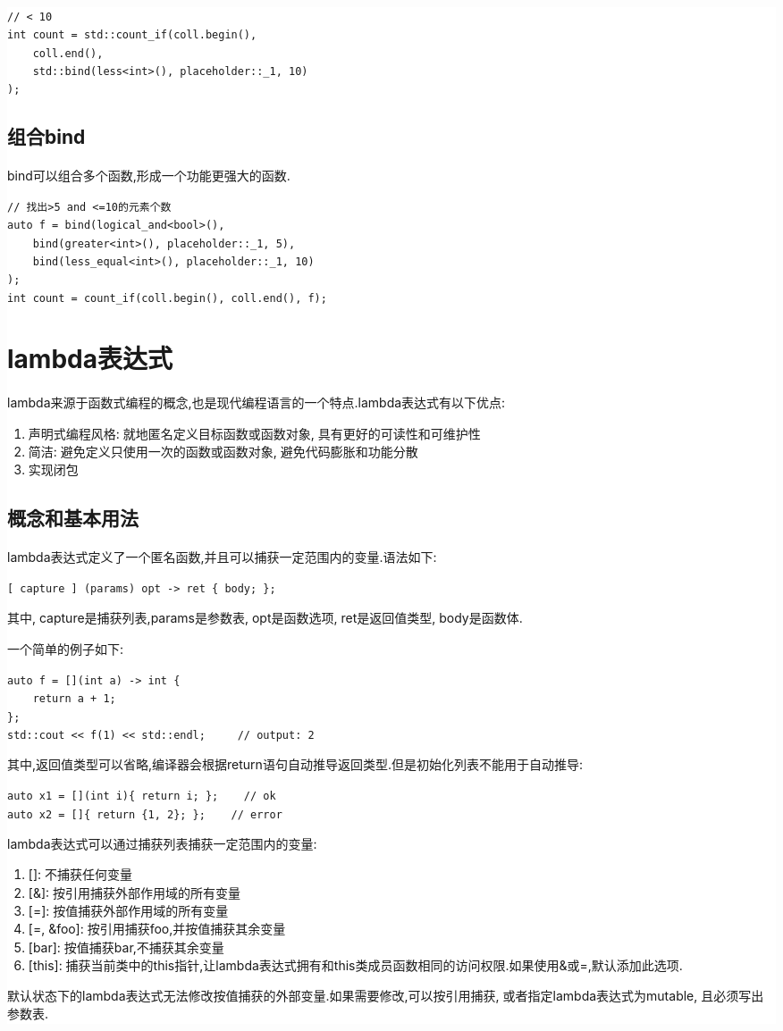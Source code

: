     // < 10
    int count = std::count_if(coll.begin(), 
        coll.end(),
        std::bind(less<int>(), placeholder::_1, 10)
    );

## 组合bind ##

bind可以组合多个函数,形成一个功能更强大的函数.

    // 找出>5 and <=10的元素个数
    auto f = bind(logical_and<bool>(),
        bind(greater<int>(), placeholder::_1, 5),
        bind(less_equal<int>(), placeholder::_1, 10)
    );
    int count = count_if(coll.begin(), coll.end(), f);

# lambda表达式 #

lambda来源于函数式编程的概念,也是现代编程语言的一个特点.lambda表达式有以下优点:

1. 声明式编程风格: 就地匿名定义目标函数或函数对象, 具有更好的可读性和可维护性
2. 简洁: 避免定义只使用一次的函数或函数对象, 避免代码膨胀和功能分散
3. 实现闭包

## 概念和基本用法 ##

lambda表达式定义了一个匿名函数,并且可以捕获一定范围内的变量.语法如下:

    [ capture ] (params) opt -> ret { body; };

其中, capture是捕获列表,params是参数表, opt是函数选项, ret是返回值类型, body是函数体.

一个简单的例子如下:

    auto f = [](int a) -> int {
        return a + 1;
    };
    std::cout << f(1) << std::endl;     // output: 2

其中,返回值类型可以省略,编译器会根据return语句自动推导返回类型.但是初始化列表不能用于自动推导:

    auto x1 = [](int i){ return i; };    // ok
    auto x2 = []{ return {1, 2}; };    // error

lambda表达式可以通过捕获列表捕获一定范围内的变量:

1. []: 不捕获任何变量
2. \[&\]: 按引用捕获外部作用域的所有变量
3. \[=\]: 按值捕获外部作用域的所有变量
4. \[=, &foo\]: 按引用捕获foo,并按值捕获其余变量
5. \[bar\]: 按值捕获bar,不捕获其余变量
6. \[this\]: 捕获当前类中的this指针,让lambda表达式拥有和this类成员函数相同的访问权限.如果使用&或=,默认添加此选项.

默认状态下的lambda表达式无法修改按值捕获的外部变量.如果需要修改,可以按引用捕获, 或者指定lambda表达式为mutable, 且必须写出参数表.


[^Scott.Meyers]: 世界顶级的C++软件开发技术权威之一.著有Effective C++三卷本, 强烈推荐阅读.